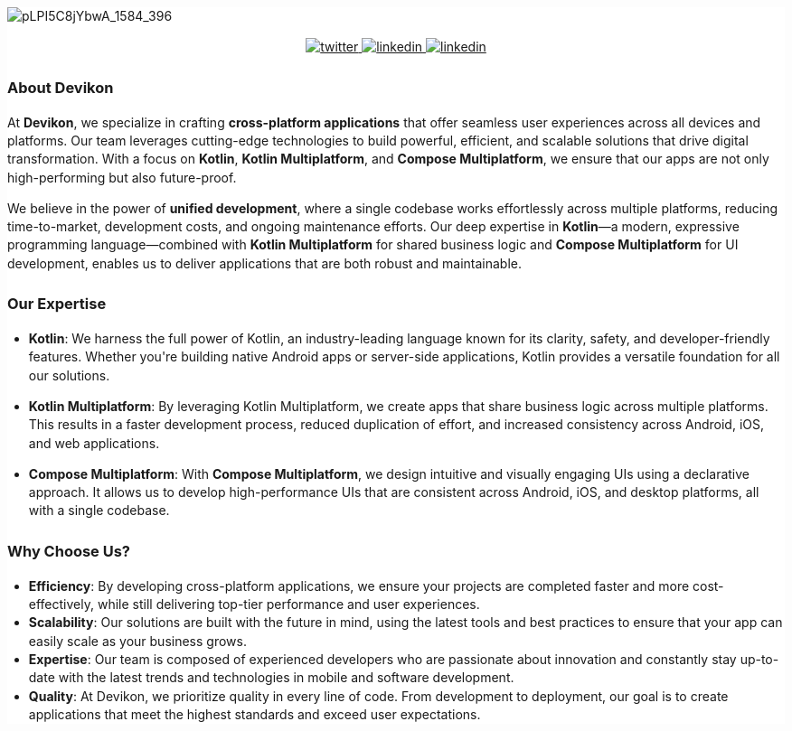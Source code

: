 
![pLPI5C8jYbwA_1584_396](https://github.com/user-attachments/assets/60086cfd-b01f-40d4-b2ab-7d486b30de04)

<div align="center">
    <a href="https://twitter.com/devikon" target="blank">
        <img src="https://img.shields.io/twitter/follow/devikon?logo=twitter&style=for-the-badge" alt="twitter" />
    </a>
    <a href="https://linkedin.com/devikon" target="blank">
        <img src="https://img.shields.io/badge/linkedin-%230077B5.svg?&style=for-the-badge&logo=linkedin&logoColor=white"  alt="linkedin"/>
    </a>
    <a href="https://twitter.com/devikon" target="blank">
        <img src="https://img.shields.io/badge/facebook-%2320A1F1.svg?&style=for-the-badge&logo=facebook&logoColor=white"  alt="linkedin"/>
    </a>
</div>

### About Devikon

At **Devikon**, we specialize in crafting **cross-platform applications** that offer seamless user experiences across all devices and platforms. Our team leverages cutting-edge technologies to build powerful, efficient, and scalable solutions that drive digital transformation. With a focus on **Kotlin**, **Kotlin Multiplatform**, and **Compose Multiplatform**, we ensure that our apps are not only high-performing but also future-proof.

We believe in the power of **unified development**, where a single codebase works effortlessly across multiple platforms, reducing time-to-market, development costs, and ongoing maintenance efforts. Our deep expertise in **Kotlin**—a modern, expressive programming language—combined with **Kotlin Multiplatform** for shared business logic and **Compose Multiplatform** for UI development, enables us to deliver applications that are both robust and maintainable.

### Our Expertise
- **Kotlin**: We harness the full power of Kotlin, an industry-leading language known for its clarity, safety, and developer-friendly features. Whether you're building native Android apps or server-side applications, Kotlin provides a versatile foundation for all our solutions.
  
- **Kotlin Multiplatform**: By leveraging Kotlin Multiplatform, we create apps that share business logic across multiple platforms. This results in a faster development process, reduced duplication of effort, and increased consistency across Android, iOS, and web applications.

- **Compose Multiplatform**: With **Compose Multiplatform**, we design intuitive and visually engaging UIs using a declarative approach. It allows us to develop high-performance UIs that are consistent across Android, iOS, and desktop platforms, all with a single codebase.

### Why Choose Us?
- **Efficiency**: By developing cross-platform applications, we ensure your projects are completed faster and more cost-effectively, while still delivering top-tier performance and user experiences.
- **Scalability**: Our solutions are built with the future in mind, using the latest tools and best practices to ensure that your app can easily scale as your business grows.
- **Expertise**: Our team is composed of experienced developers who are passionate about innovation and constantly stay up-to-date with the latest trends and technologies in mobile and software development.
- **Quality**: At Devikon, we prioritize quality in every line of code. From development to deployment, our goal is to create applications that meet the highest standards and exceed user expectations.
